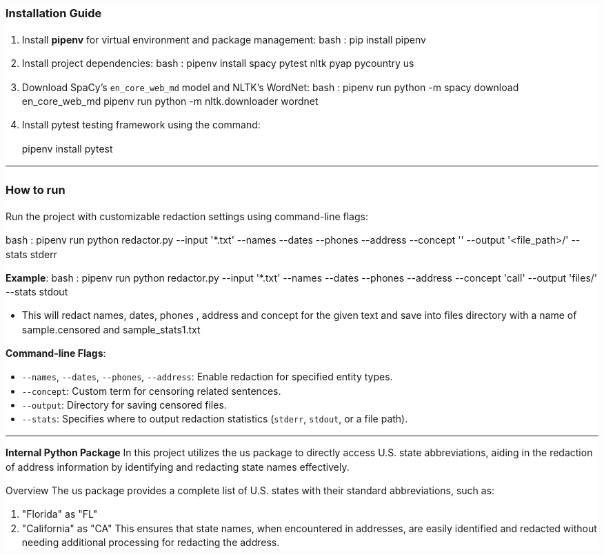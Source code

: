 ### Installation Guide

1. Install **pipenv** for virtual environment and package management:
   bash :
   pip install pipenv
   

2. Install project dependencies:
   bash :
   pipenv install spacy pytest nltk pyap pycountry us
  

3. Download SpaCy’s `en_core_web_md` model and NLTK’s WordNet:
   bash :
   pipenv run python -m spacy download en_core_web_md
   pipenv run python -m nltk.downloader wordnet
   

4. Install pytest testing framework using the command: 

      pipenv install pytest 


---

### How to run

Run the project with customizable redaction settings using command-line flags:

bash :
pipenv run python redactor.py --input '*.txt' --names --dates --phones --address --concept '<topic>' --output '<file_path>/' --stats stderr


**Example**:
bash :
pipenv run python redactor.py --input '*.txt' --names --dates --phones --address --concept 'call' --output 'files/' --stats stdout

   - This will redact names, dates, phones , address and concept for the given text and save into files directory with a name of sample.censored and sample_stats1.txt 


**Command-line Flags**:
- `--names`, `--dates`, `--phones`, `--address`: Enable redaction for specified entity types.
- `--concept`: Custom term for censoring related sentences.
- `--output`: Directory for saving censored files.
- `--stats`: Specifies where to output redaction statistics (`stderr`, `stdout`, or a file path).

---

**Internal Python Package**
In this project utilizes the us package to directly access U.S. state abbreviations, aiding in the redaction of address information by identifying and redacting state names effectively.

Overview
The us package provides a complete list of U.S. states with their standard abbreviations, such as:

1. "Florida" as "FL"
2. "California" as "CA"
This ensures that state names, when encountered in addresses, are easily identified and redacted without needing additional processing for redacting the address.
